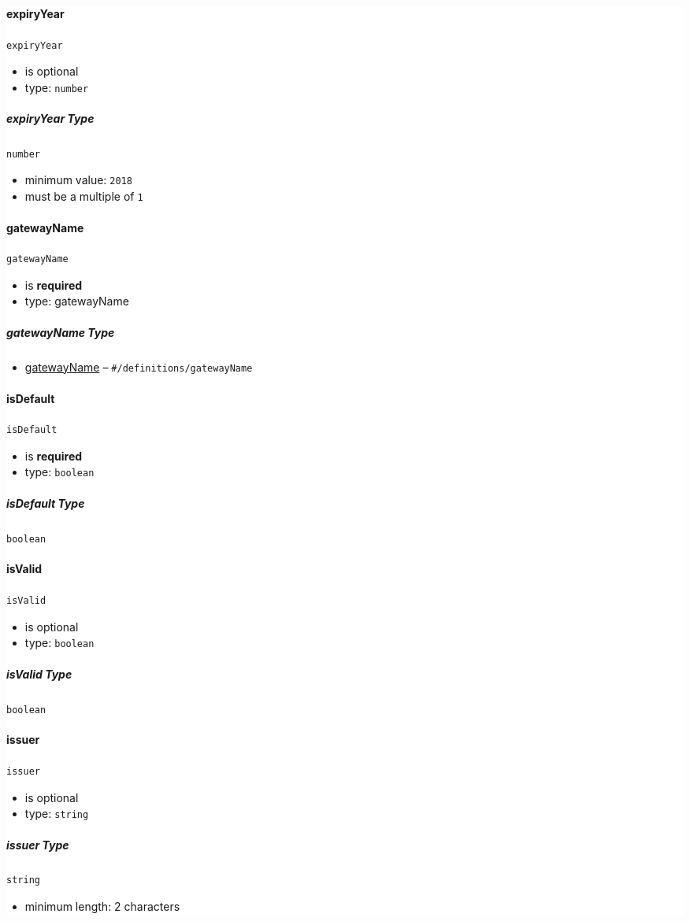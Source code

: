 #### expiryYear

`expiryYear`

- is optional
- type: `number`

##### expiryYear Type

`number`

- minimum value: `2018`
- must be a multiple of `1`

#### gatewayName

`gatewayName`

- is **required**
- type: gatewayName

##### gatewayName Type

- [gatewayName](paymentSource.md) – `#/definitions/gatewayName`

#### isDefault

`isDefault`

- is **required**
- type: `boolean`

##### isDefault Type

`boolean`

#### isValid

`isValid`

- is optional
- type: `boolean`

##### isValid Type

`boolean`

#### issuer

`issuer`

- is optional
- type: `string`

##### issuer Type

`string`

- minimum length: 2 characters
